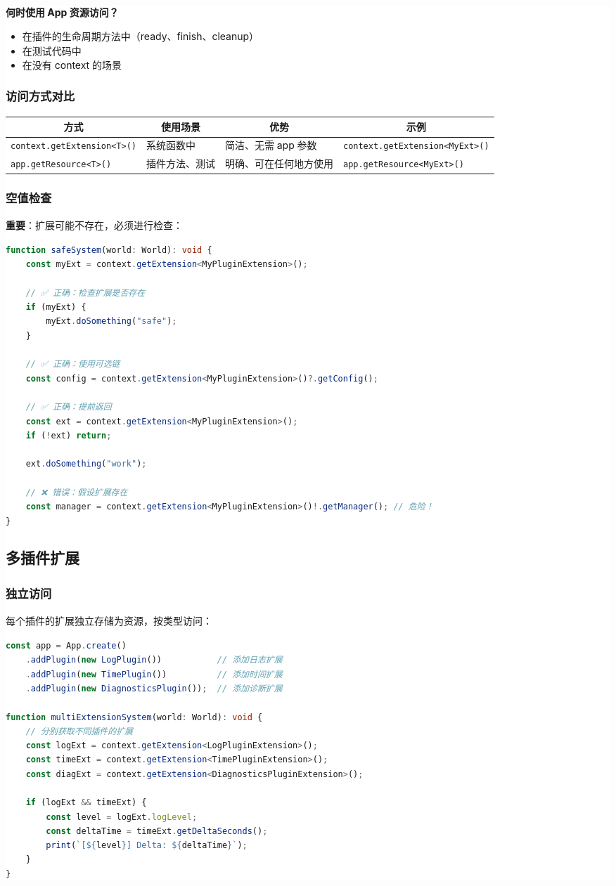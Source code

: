 **何时使用 App 资源访问？**
- 在插件的生命周期方法中（ready、finish、cleanup）
- 在测试代码中
- 在没有 context 的场景

### 访问方式对比

| 方式 | 使用场景 | 优势 | 示例 |
|-----|---------|------|------|
| `context.getExtension<T>()` | 系统函数中 | 简洁、无需 app 参数 | `context.getExtension<MyExt>()` |
| `app.getResource<T>()` | 插件方法、测试 | 明确、可在任何地方使用 | `app.getResource<MyExt>()` |

### 空值检查

**重要**：扩展可能不存在，必须进行检查：

```typescript
function safeSystem(world: World): void {
    const myExt = context.getExtension<MyPluginExtension>();

    // ✅ 正确：检查扩展是否存在
    if (myExt) {
        myExt.doSomething("safe");
    }

    // ✅ 正确：使用可选链
    const config = context.getExtension<MyPluginExtension>()?.getConfig();

    // ✅ 正确：提前返回
    const ext = context.getExtension<MyPluginExtension>();
    if (!ext) return;

    ext.doSomething("work");

    // ❌ 错误：假设扩展存在
    const manager = context.getExtension<MyPluginExtension>()!.getManager(); // 危险！
}
```

## 多插件扩展

### 独立访问

每个插件的扩展独立存储为资源，按类型访问：

```typescript
const app = App.create()
    .addPlugin(new LogPlugin())           // 添加日志扩展
    .addPlugin(new TimePlugin())          // 添加时间扩展
    .addPlugin(new DiagnosticsPlugin());  // 添加诊断扩展

function multiExtensionSystem(world: World): void {
    // 分别获取不同插件的扩展
    const logExt = context.getExtension<LogPluginExtension>();
    const timeExt = context.getExtension<TimePluginExtension>();
    const diagExt = context.getExtension<DiagnosticsPluginExtension>();

    if (logExt && timeExt) {
        const level = logExt.logLevel;
        const deltaTime = timeExt.getDeltaSeconds();
        print(`[${level}] Delta: ${deltaTime}`);
    }
}
```